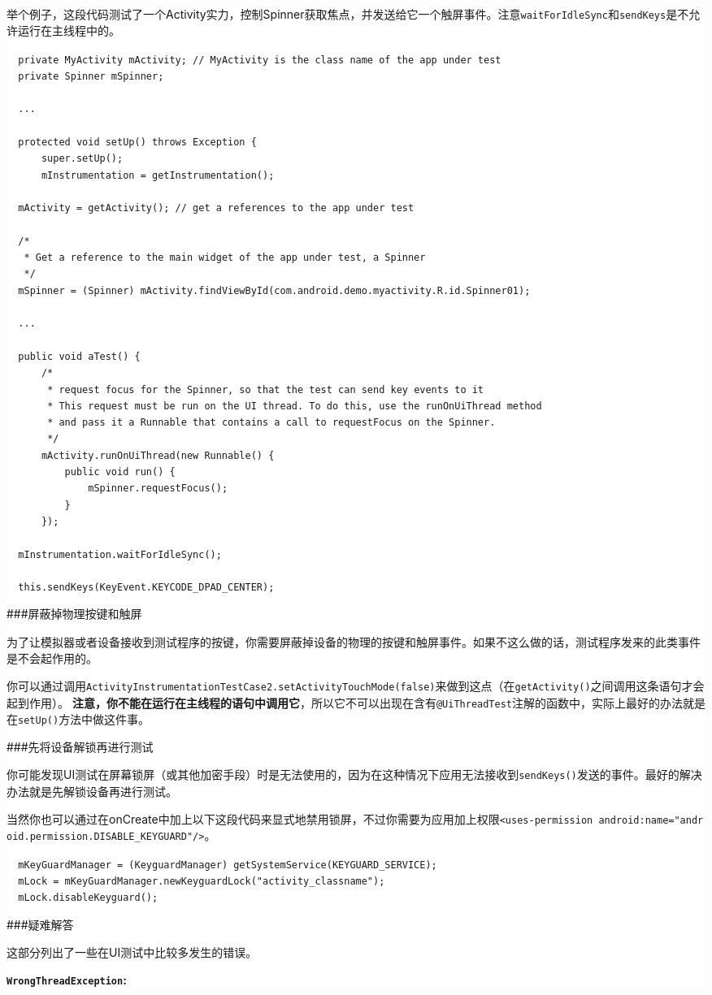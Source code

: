 举个例子，这段代码测试了一个Activity实力，控制Spinner获取焦点，并发送给它一个触屏事件。注意`waitForIdleSync`和`sendKeys`是不允许运行在主线程中的。

      private MyActivity mActivity; // MyActivity is the class name of the app under test
      private Spinner mSpinner;

      ...

      protected void setUp() throws Exception {
          super.setUp();
          mInstrumentation = getInstrumentation();

      mActivity = getActivity(); // get a references to the app under test

      /*
       * Get a reference to the main widget of the app under test, a Spinner
       */
      mSpinner = (Spinner) mActivity.findViewById(com.android.demo.myactivity.R.id.Spinner01);

      ...

      public void aTest() {
          /*
           * request focus for the Spinner, so that the test can send key events to it
           * This request must be run on the UI thread. To do this, use the runOnUiThread method
           * and pass it a Runnable that contains a call to requestFocus on the Spinner.
           */
          mActivity.runOnUiThread(new Runnable() {
              public void run() {
                  mSpinner.requestFocus();
              }
          });

      mInstrumentation.waitForIdleSync();

      this.sendKeys(KeyEvent.KEYCODE_DPAD_CENTER);

###屏蔽掉物理按键和触屏

为了让模拟器或者设备接收到测试程序的按键，你需要屏蔽掉设备的物理的按键和触屏事件。如果不这么做的话，测试程序发来的此类事件是不会起作用的。

你可以通过调用`ActivityInstrumentationTestCase2.setActivityTouchMode(false)`来做到这点（在`getActivity()`之间调用这条语句才会起到作用）。 **注意，你不能在运行在主线程的语句中调用它**，所以它不可以出现在含有`@UiThreadTest`注解的函数中，实际上最好的办法就是在`setUp()`方法中做这件事。

###先将设备解锁再进行测试

你可能发现UI测试在屏幕锁屏（或其他加密手段）时是无法使用的，因为在这种情况下应用无法接收到`sendKeys()`发送的事件。最好的解决办法就是先解锁设备再进行测试。

当然你也可以通过在onCreate中加上以下这段代码来显式地禁用锁屏，不过你需要为应用加上权限`<uses-permission android:name="android.permission.DISABLE_KEYGUARD"/>`。

      mKeyGuardManager = (KeyguardManager) getSystemService(KEYGUARD_SERVICE);
      mLock = mKeyGuardManager.newKeyguardLock("activity_classname");
      mLock.disableKeyguard();

###疑难解答

这部分列出了一些在UI测试中比较多发生的错误。

**`WrongThreadException`:**
